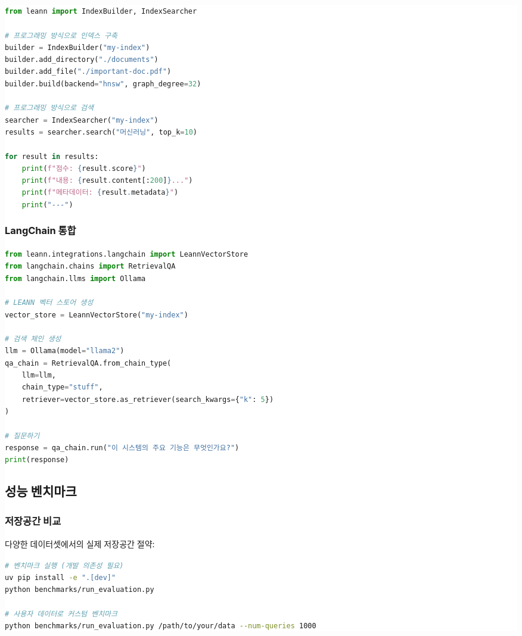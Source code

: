 ```python
from leann import IndexBuilder, IndexSearcher

# 프로그래밍 방식으로 인덱스 구축
builder = IndexBuilder("my-index")
builder.add_directory("./documents")
builder.add_file("./important-doc.pdf")
builder.build(backend="hnsw", graph_degree=32)

# 프로그래밍 방식으로 검색
searcher = IndexSearcher("my-index")
results = searcher.search("머신러닝", top_k=10)

for result in results:
    print(f"점수: {result.score}")
    print(f"내용: {result.content[:200]}...")
    print(f"메타데이터: {result.metadata}")
    print("---")
```

### LangChain 통합

```python
from leann.integrations.langchain import LeannVectorStore
from langchain.chains import RetrievalQA
from langchain.llms import Ollama

# LEANN 벡터 스토어 생성
vector_store = LeannVectorStore("my-index")

# 검색 체인 생성
llm = Ollama(model="llama2")
qa_chain = RetrievalQA.from_chain_type(
    llm=llm,
    chain_type="stuff",
    retriever=vector_store.as_retriever(search_kwargs={"k": 5})
)

# 질문하기
response = qa_chain.run("이 시스템의 주요 기능은 무엇인가요?")
print(response)
```

## 성능 벤치마크

### 저장공간 비교

다양한 데이터셋에서의 실제 저장공간 절약:

```bash
# 벤치마크 실행 (개발 의존성 필요)
uv pip install -e ".[dev]"
python benchmarks/run_evaluation.py

# 사용자 데이터로 커스텀 벤치마크
python benchmarks/run_evaluation.py /path/to/your/data --num-queries 1000
```
